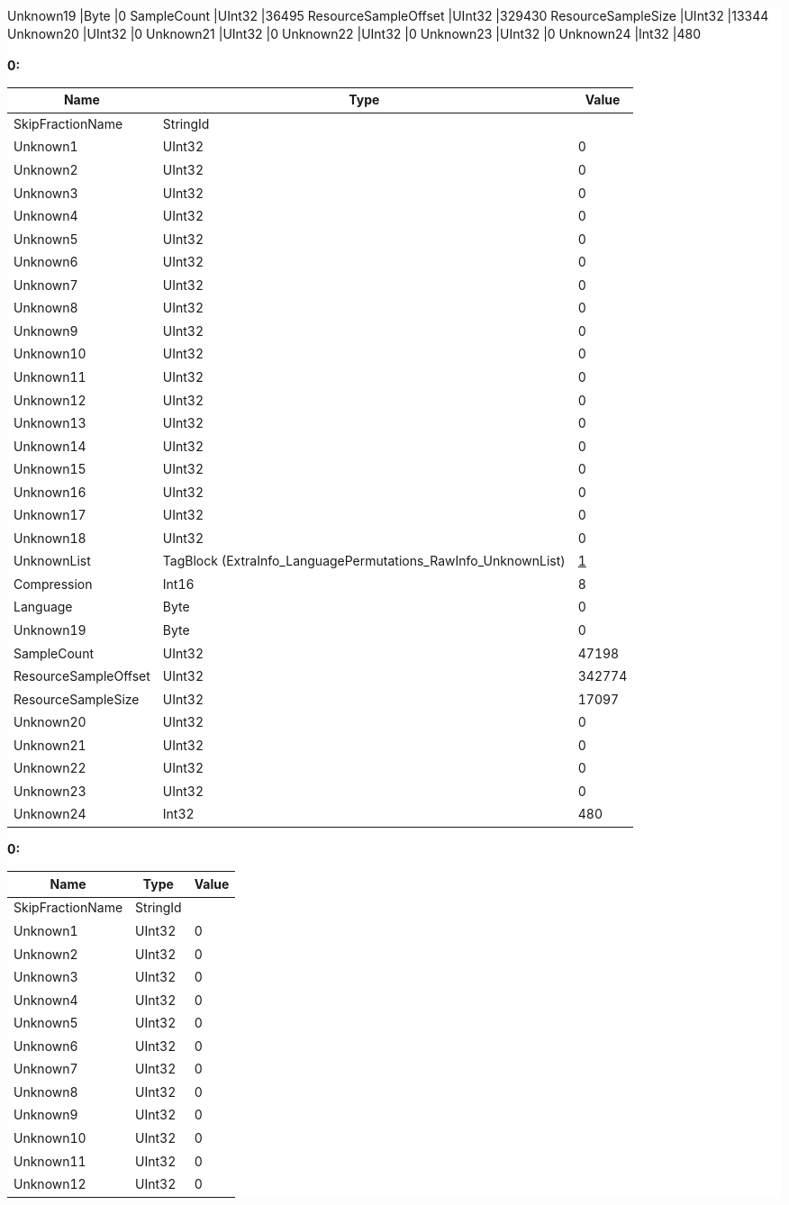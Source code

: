Unknown19	|Byte	|0
SampleCount	|UInt32	|36495
ResourceSampleOffset	|UInt32	|329430
ResourceSampleSize	|UInt32	|13344
Unknown20	|UInt32	|0
Unknown21	|UInt32	|0
Unknown22	|UInt32	|0
Unknown23	|UInt32	|0
Unknown24	|Int32	|480


**0:**

Name	| Type	| Value
---	|---	|---	|
SkipFractionName	|StringId	|
Unknown1	|UInt32	|0
Unknown2	|UInt32	|0
Unknown3	|UInt32	|0
Unknown4	|UInt32	|0
Unknown5	|UInt32	|0
Unknown6	|UInt32	|0
Unknown7	|UInt32	|0
Unknown8	|UInt32	|0
Unknown9	|UInt32	|0
Unknown10	|UInt32	|0
Unknown11	|UInt32	|0
Unknown12	|UInt32	|0
Unknown13	|UInt32	|0
Unknown14	|UInt32	|0
Unknown15	|UInt32	|0
Unknown16	|UInt32	|0
Unknown17	|UInt32	|0
Unknown18	|UInt32	|0
UnknownList	|TagBlock (ExtraInfo_LanguagePermutations_RawInfo_UnknownList)	|[1](#extrainfo_languagepermutations_rawinfo_unknownlist)
Compression	|Int16	|8
Language	|Byte	|0
Unknown19	|Byte	|0
SampleCount	|UInt32	|47198
ResourceSampleOffset	|UInt32	|342774
ResourceSampleSize	|UInt32	|17097
Unknown20	|UInt32	|0
Unknown21	|UInt32	|0
Unknown22	|UInt32	|0
Unknown23	|UInt32	|0
Unknown24	|Int32	|480


**0:**

Name	| Type	| Value
---	|---	|---	|
SkipFractionName	|StringId	|
Unknown1	|UInt32	|0
Unknown2	|UInt32	|0
Unknown3	|UInt32	|0
Unknown4	|UInt32	|0
Unknown5	|UInt32	|0
Unknown6	|UInt32	|0
Unknown7	|UInt32	|0
Unknown8	|UInt32	|0
Unknown9	|UInt32	|0
Unknown10	|UInt32	|0
Unknown11	|UInt32	|0
Unknown12	|UInt32	|0